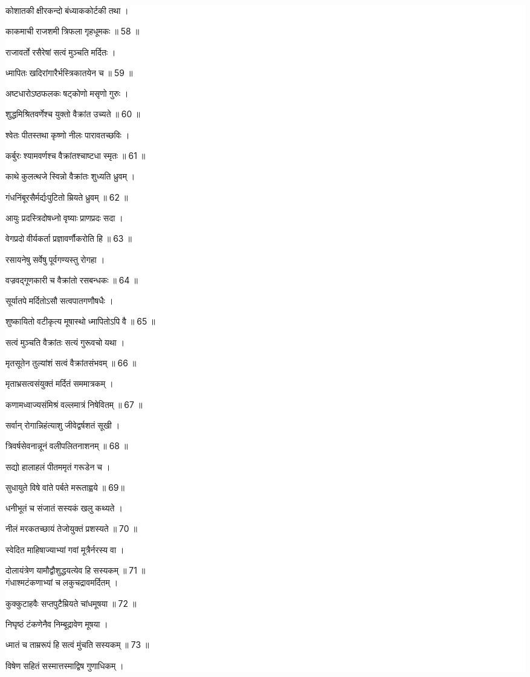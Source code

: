 कोशातकी क्षीरकन्दो बंध्याककोर्टकी तथा ।

काकमाची राजशमी त्रिफला गृहधूमकः ॥ 58 ॥

राजावर्तो रसैरेषां सत्वं मुञ्चति मर्दितः ।

ध्मापितः खदिरांगारैर्भस्त्रिकातयेन च ॥ 59 ॥

अष्टधारोऽष्ठफलकः षट्कोणो मसृणो गुरुः ।

शुद्धमिश्रितवर्णेश्च युक्तो वैक्रांत उच्यते ॥ 60 ॥  

श्वेतः पीतस्तथा कृष्णो नीलः पारावतच्छविः ।

कर्बुरः श्यामवर्णश्च वैक्रांतश्चाष्टधा स्मृतः ॥ 61 ॥

काथे कुलत्थजे स्विन्नो वैक्रांतः शुध्यति ध्रुवम् ।

गंधनिंबूरसैर्मर्द्यःपुटितो म्रियते ध्रुवम् ॥ 62 ॥

आयुः प्रदस्त्रिदोषध्नो वृष्याः प्राणप्रदः सदा ।

वेगप्रदो वीर्यकर्ता प्रज्ञावर्णौकरोति हि ॥ 63 ॥

रसायनेषु सर्वेषु पूर्वगण्यस्तु रोगहा ।

वज्रवद्गूणकारी च वैक्रांतो रसबन्धकः ॥ 64 ॥

सूर्यातपे मर्दितोऽसौ सत्वपातगणौषधैः ।

शुष्कायितो वटीकृत्य मूषास्थो ध्मापितोऽपि वै ॥ 65 ॥

सत्वं मुञ्चति वैक्रांतः सत्यं गुरूवचो यथा ।

मृतसूतेन तुल्यांशं सत्वं वैक्रांतसंभवम् ॥ 66 ॥

मृताभ्रसत्वसंयुक्तं मर्दितं सममात्रकम् ।

कणामध्वाज्यसंमिश्रं वल्लमात्रं निषेवितम् ॥ 67 ॥

सर्वान् रोगान्निहंत्याशु जीवेद्वर्षशतं सूखी ।

त्रिवर्षसेवनान्नूनं वलीपलितनाशनम् ॥ 68 ॥

सद्यो हालाहलं पीतममृतं गरूडेन च ।

सुधायुते विषे वांते पर्बते मरूताह्वये ॥ 69॥

धनीभूतं च संजातं सस्यकं खलु कथ्यते ।

नीलं मरकतच्छायं तेजोयुक्तं प्रशस्यते ॥ 70 ॥

स्वेदित माहिषाज्याभ्यां गवां मूत्रैर्नरस्य वा ।

दोलायंत्रेण यामौद्वौशुद्धयत्येव हि सस्यकम् ॥ 71 ॥  
गंधाश्मटंकणाभ्यां च लकुचद्रावमर्दितम् ।

कुक्कुटाहवैः सप्तपुटैम्रियते चांधमूषया ॥ 72 ॥

निघृष्ठं टंकणेनैव निम्बूद्रावेण मूषया ।

ध्मातं च ताम्ररूपं हि सत्वं मुंचति सस्यकम् ॥ 73 ॥

विषेण सहितं सस्मात्तस्माद्विष गुणाधिकम् ।
